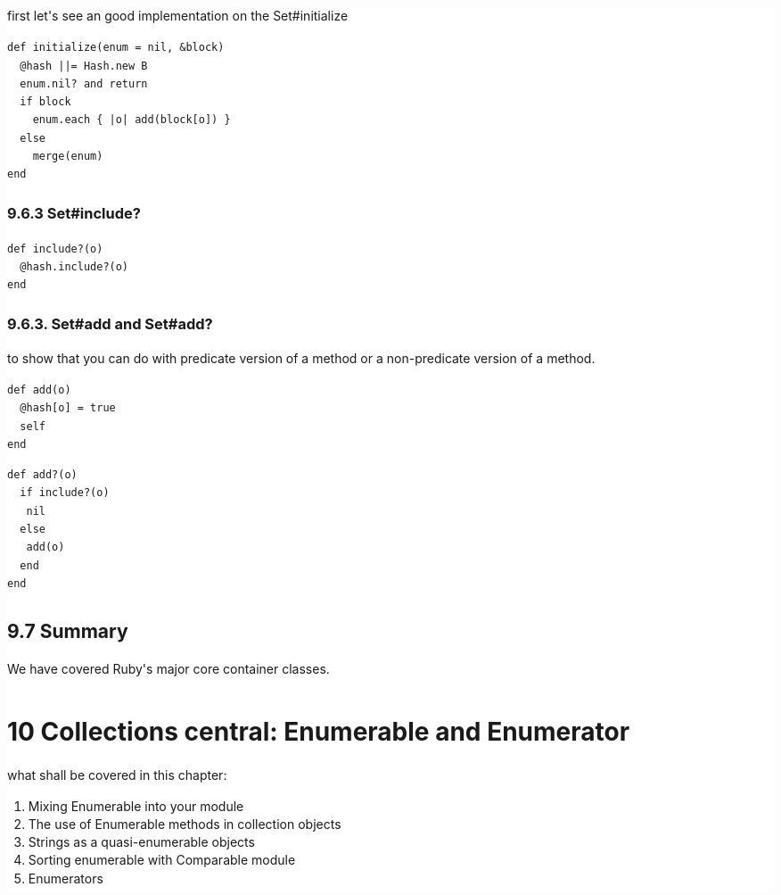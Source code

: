 first let's see an good implementation on the Set#initialize

```
def initialize(enum = nil, &block)
  @hash ||= Hash.new B
  enum.nil? and return
  if block
    enum.each { |o| add(block[o]) }
  else
    merge(enum)
end
```

### 9.6.3 Set#include?

```
def include?(o)
  @hash.include?(o)
end
```


### 9.6.3. Set#add and Set#add?

to show that you can do with predicate version of a method or a non-predicate version of a method.  

```
def add(o)
  @hash[o] = true
  self
end
```

```
def add?(o)
  if include?(o)
   nil
  else
   add(o)
  end
end
```

## 9.7 Summary 

We have covered Ruby's major core container classes.

# 10 Collections central: Enumerable and Enumerator

what shall be covered in this chapter:

1. Mixing Enumerable into  your module
2. The use of Enumerable methods in collection objects
3. Strings as a quasi-enumerable objects
4. Sorting enumerable with Comparable module  
5. Enumerators
